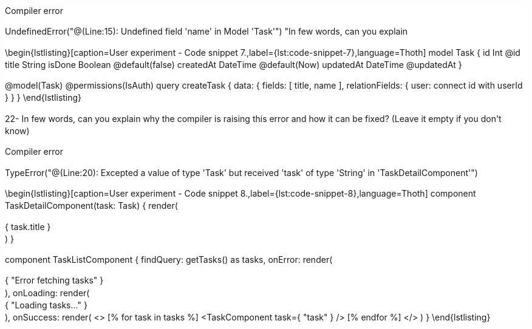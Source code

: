   Compiler error

  UndefinedError("@(Line:15): Undefined field 'name' in Model 'Task'")	"In few words, can you explain

\begin{lstlisting}[caption=User experiment - Code snippet 7.,label={lst:code-snippet-7},language=Thoth]
model Task {
	id        Int      @id
	title     String
	isDone    Boolean  @default(false)
	createdAt DateTime @default(Now)
	updatedAt DateTime @updatedAt
}

@model(Task)
@permissions(IsAuth)
query<Create> createTask {
  data: {
    fields: [ title, name ],
    relationFields: {
      user: connect id with userId
    }
  }
}
\end{lstlisting}

22- In few words, can you explain why the compiler is raising this error and how it can be fixed? (Leave it empty if you don't know)

  Compiler error

  TypeError("@(Line:20): Excepted a value of type 'Task' but received 'task' of type 'String' in 'TaskDetailComponent'")

\begin{lstlisting}[caption=User experiment - Code snippet 8.,label={lst:code-snippet-8},language=Thoth]
component TaskDetailComponent(task: Task) {
  render(
    <div className="flex mb-4 items-center">
      <div className="w-full text-gray-500 text-xl">{ task.title }</div>
    </div>
  )
}

component<FindMany> TaskListComponent {
  findQuery: getTasks() as tasks,
  onError: render(<div>{ "Error fetching tasks" }</div>),
  onLoading: render(<div>{ "Loading tasks..." }</div>),
  onSuccess: render(
    <>
      [% for task in tasks %]
        <TaskComponent task={ "task" } />
      [% endfor %]
    </>
  )
}
\end{lstlisting}
